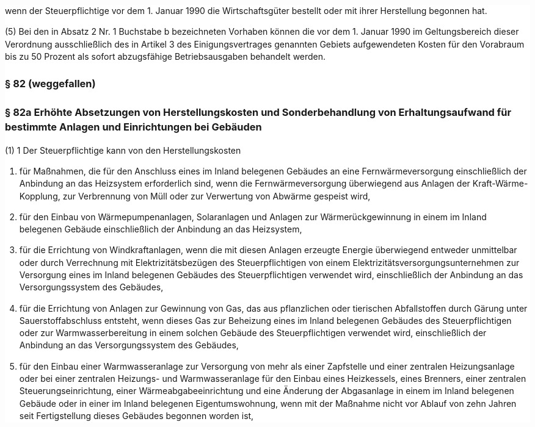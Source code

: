 




wenn der Steuerpflichtige vor dem 1. Januar 1990 die Wirtschaftsgüter
bestellt oder mit ihrer Herstellung begonnen hat.

(5) Bei den in Absatz 2 Nr. 1 Buchstabe b bezeichneten Vorhaben können
die vor dem 1. Januar 1990 im Geltungsbereich dieser Verordnung
ausschließlich des in Artikel 3 des Einigungsvertrages genannten
Gebiets aufgewendeten Kosten für den Vorabraum bis zu 50 Prozent als
sofort abzugsfähige Betriebsausgaben behandelt werden.


### § 82 (weggefallen)



### § 82a Erhöhte Absetzungen von Herstellungskosten und Sonderbehandlung von Erhaltungsaufwand für bestimmte Anlagen und Einrichtungen bei Gebäuden

(1)
1             Der Steuerpflichtige kann von den Herstellungskosten

1.  für Maßnahmen, die für den Anschluss eines im Inland belegenen
    Gebäudes an eine Fernwärmeversorgung einschließlich der Anbindung an
    das Heizsystem erforderlich sind, wenn die Fernwärmeversorgung
    überwiegend aus Anlagen der Kraft-Wärme-Kopplung, zur Verbrennung von
    Müll oder zur Verwertung von Abwärme gespeist wird,


2.  für den Einbau von Wärmepumpenanlagen, Solaranlagen und Anlagen zur
    Wärmerückgewinnung in einem im Inland belegenen Gebäude einschließlich
    der Anbindung an das Heizsystem,


3.  für die Errichtung von Windkraftanlagen, wenn die mit diesen Anlagen
    erzeugte Energie überwiegend entweder unmittelbar oder durch
    Verrechnung mit Elektrizitätsbezügen des Steuerpflichtigen von einem
    Elektrizitätsversorgungsunternehmen zur Versorgung eines im Inland
    belegenen Gebäudes des Steuerpflichtigen verwendet wird,
    einschließlich der Anbindung an das Versorgungssystem des Gebäudes,


4.  für die Errichtung von Anlagen zur Gewinnung von Gas, das aus
    pflanzlichen oder tierischen Abfallstoffen durch Gärung unter
    Sauerstoffabschluss entsteht, wenn dieses Gas zur Beheizung eines im
    Inland belegenen Gebäudes des Steuerpflichtigen oder zur
    Warmwasserbereitung in einem solchen Gebäude des Steuerpflichtigen
    verwendet wird, einschließlich der Anbindung an das Versorgungssystem
    des Gebäudes,


5.  für den Einbau einer Warmwasseranlage zur Versorgung von mehr als
    einer Zapfstelle und einer zentralen Heizungsanlage oder bei einer
    zentralen Heizungs- und Warmwasseranlage für den Einbau eines
    Heizkessels, eines Brenners, einer zentralen Steuerungseinrichtung,
    einer Wärmeabgabeeinrichtung und eine Änderung der Abgasanlage in
    einem im Inland belegenen Gebäude oder in einer im Inland belegenen
    Eigentumswohnung, wenn mit der Maßnahme nicht vor Ablauf von zehn
    Jahren seit Fertigstellung dieses Gebäudes begonnen worden ist,
